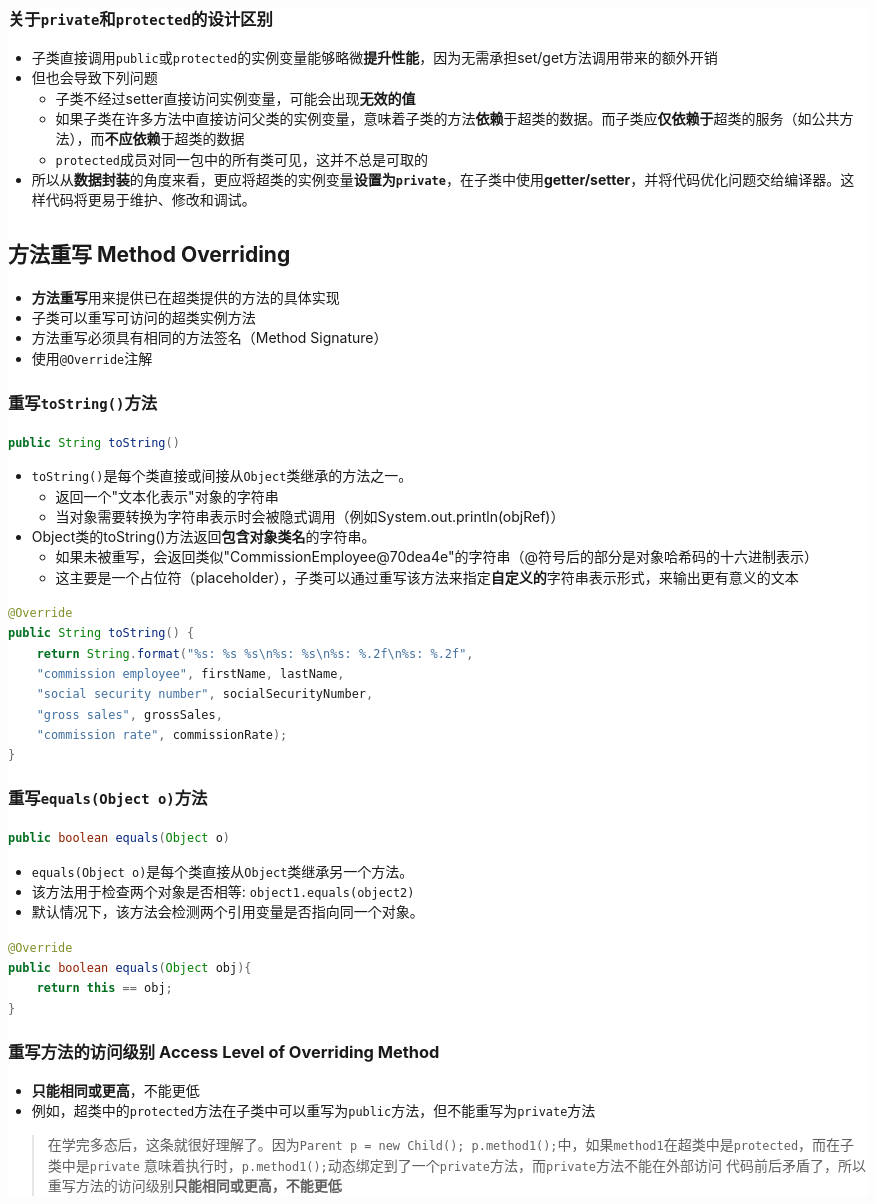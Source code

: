 ### 关于`private`和`protected`的设计区别 
- 子类直接调用`public`或`protected`的实例变量能够略微**提升性能**，因为无需承担set/get方法调用带来的额外开销
- 但也会导致下列问题
    - 子类不经过setter直接访问实例变量，可能会出现**无效的值**
    - 如果子类在许多方法中直接访问父类的实例变量，意味着子类的方法**依赖**于超类的数据。而子类应**仅依赖于**超类的服务（如公共方法），而**不应依赖**于超类的数据
    - `protected`成员对同一包中的所有类可见，这并不总是可取的
- 所以从**数据封装**的角度来看，更应将超类的实例变量**设置为`private`**，在子类中使用**getter/setter**，并将代码优化问题交给编译器。这样代码将更易于维护、修改和调试。

## 方法重写 Method Overriding
- **方法重写**用来提供已在超类提供的方法的具体实现
- 子类可以重写可访问的超类实例方法
- 方法重写必须具有相同的方法签名（Method Signature）
- 使用`@Override`注解

### 重写`toString()`方法
```Java
public String toString()
```
- `toString()`是每个类直接或间接从`Object`类继承的方法之一。
    - 返回一个"文本化表示"对象的字符串
    - 当对象需要转换为字符串表示时会被隐式调用（例如System.out.println(objRef)）
- Object类的toString()方法返回**包含对象类名**的字符串。
    - 如果未被重写，会返回类似"CommissionEmployee@70dea4e"的字符串（@符号后的部分是对象哈希码的十六进制表示）
    - 这主要是一个占位符（placeholder），子类可以通过重写该方法来指定**自定义的**字符串表示形式，来输出更有意义的文本
```Java
@Override
public String toString() {
    return String.format("%s: %s %s\n%s: %s\n%s: %.2f\n%s: %.2f",
    "commission employee", firstName, lastName,
    "social security number", socialSecurityNumber,
    "gross sales", grossSales,
    "commission rate", commissionRate); 
}
```

### 重写`equals(Object o)`方法
```Java
public boolean equals(Object o)
```
- `equals(Object o)`是每个类直接从`Object`类继承另一个方法。
- 该方法用于检查两个对象是否相等: `object1.equals(object2)`
- 默认情况下，该方法会检测两个引用变量是否指向同一个对象。
```Java
@Override
public boolean equals(Object obj){
    return this == obj;
}
```

### 重写方法的访问级别 Access Level of Overriding Method
- **只能相同或更高**，不能更低
- 例如，超类中的`protected`方法在子类中可以重写为`public`方法，但不能重写为`private`方法
> 在学完多态后，这条就很好理解了。因为`Parent p = new Child(); p.method1();`中，如果`method1`在超类中是`protected`，而在子类中是`private`
> 意味着执行时，`p.method1();`动态绑定到了一个`private`方法，而`private`方法不能在外部访问
> 代码前后矛盾了，所以重写方法的访问级别**只能相同或更高，不能更低**
